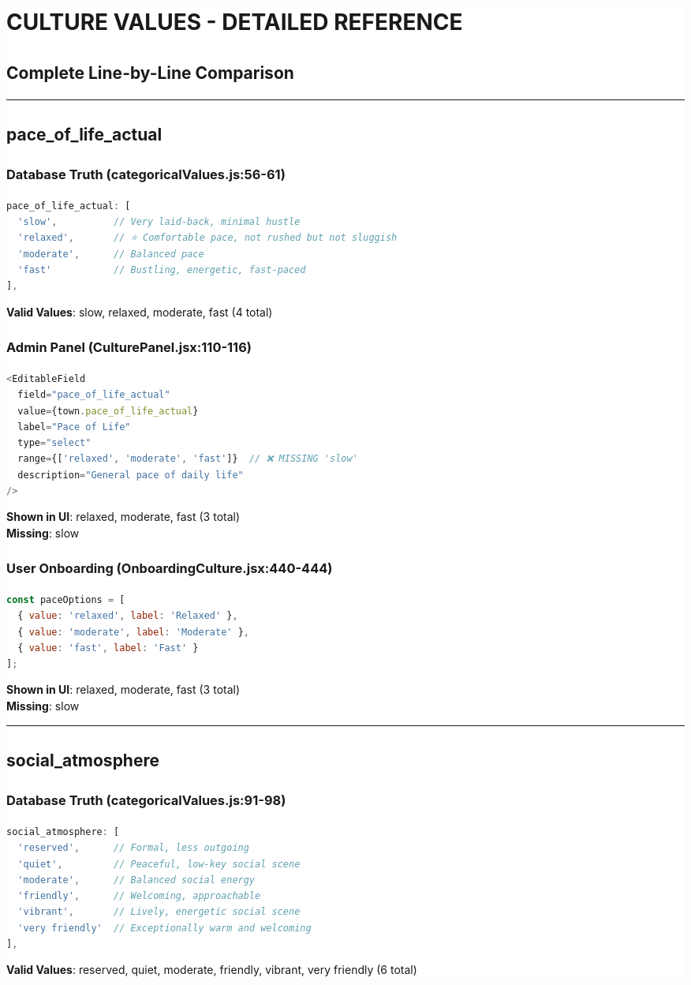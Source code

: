 # CULTURE VALUES - DETAILED REFERENCE
## Complete Line-by-Line Comparison

---

## pace_of_life_actual

### Database Truth (categoricalValues.js:56-61)
```javascript
pace_of_life_actual: [
  'slow',          // Very laid-back, minimal hustle
  'relaxed',       // ⭐ Comfortable pace, not rushed but not sluggish
  'moderate',      // Balanced pace
  'fast'           // Bustling, energetic, fast-paced
],
```
**Valid Values**: slow, relaxed, moderate, fast (4 total)

### Admin Panel (CulturePanel.jsx:110-116)
```javascript
<EditableField
  field="pace_of_life_actual"
  value={town.pace_of_life_actual}
  label="Pace of Life"
  type="select"
  range={['relaxed', 'moderate', 'fast']}  // ❌ MISSING 'slow'
  description="General pace of daily life"
/>
```
**Shown in UI**: relaxed, moderate, fast (3 total)  
**Missing**: slow

### User Onboarding (OnboardingCulture.jsx:440-444)
```javascript
const paceOptions = [
  { value: 'relaxed', label: 'Relaxed' },
  { value: 'moderate', label: 'Moderate' },
  { value: 'fast', label: 'Fast' }
];
```
**Shown in UI**: relaxed, moderate, fast (3 total)  
**Missing**: slow

---

## social_atmosphere

### Database Truth (categoricalValues.js:91-98)
```javascript
social_atmosphere: [
  'reserved',      // Formal, less outgoing
  'quiet',         // Peaceful, low-key social scene
  'moderate',      // Balanced social energy
  'friendly',      // Welcoming, approachable
  'vibrant',       // Lively, energetic social scene
  'very friendly'  // Exceptionally warm and welcoming
],
```
**Valid Values**: reserved, quiet, moderate, friendly, vibrant, very friendly (6 total)

